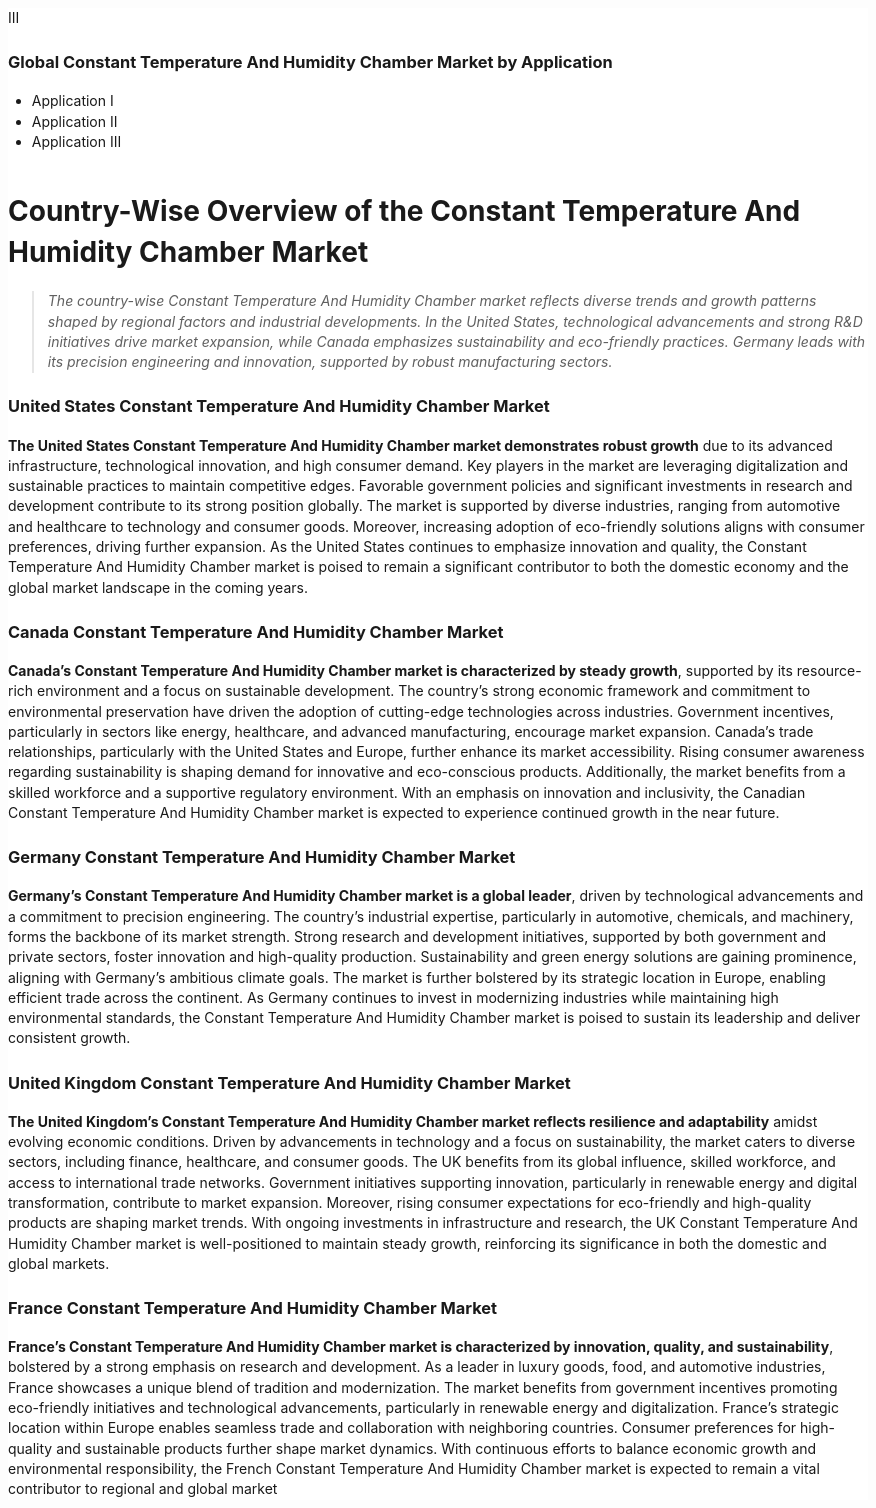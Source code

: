 III</li></ul><h3>Global Constant Temperature And Humidity Chamber Market by Application</h3><ul><li>Application I</li><li>Application II</li><li>Application III</li></ul><h1><span class="">Country-Wise Overview of the Constant Temperature And Humidity Chamber Market<br /></span></h1><blockquote><p><em><span class="">The country-wise Constant Temperature And Humidity Chamber market reflects diverse trends and growth patterns shaped by regional factors and industrial developments. In the United States, technological advancements and strong R&amp;D initiatives drive market expansion, while Canada emphasizes sustainability and eco-friendly practices. Germany leads with its precision engineering and innovation, supported by robust manufacturing sectors.</span></em></p></blockquote><h3><strong>United States Constant Temperature And Humidity Chamber Market</strong></h3><p><strong>The United States Constant Temperature And Humidity Chamber market demonstrates robust growth</strong> due to its advanced infrastructure, technological innovation, and high consumer demand. Key players in the market are leveraging digitalization and sustainable practices to maintain competitive edges. Favorable government policies and significant investments in research and development contribute to its strong position globally. The market is supported by diverse industries, ranging from automotive and healthcare to technology and consumer goods. Moreover, increasing adoption of eco-friendly solutions aligns with consumer preferences, driving further expansion. As the United States continues to emphasize innovation and quality, the Constant Temperature And Humidity Chamber market is poised to remain a significant contributor to both the domestic economy and the global market landscape in the coming years.</p><h3><strong>Canada Constant Temperature And Humidity Chamber Market</strong></h3><p><strong>Canada&rsquo;s Constant Temperature And Humidity Chamber market is characterized by steady growth</strong>, supported by its resource-rich environment and a focus on sustainable development. The country&rsquo;s strong economic framework and commitment to environmental preservation have driven the adoption of cutting-edge technologies across industries. Government incentives, particularly in sectors like energy, healthcare, and advanced manufacturing, encourage market expansion. Canada&rsquo;s trade relationships, particularly with the United States and Europe, further enhance its market accessibility. Rising consumer awareness regarding sustainability is shaping demand for innovative and eco-conscious products. Additionally, the market benefits from a skilled workforce and a supportive regulatory environment. With an emphasis on innovation and inclusivity, the Canadian Constant Temperature And Humidity Chamber market is expected to experience continued growth in the near future.</p><h3><strong>Germany Constant Temperature And Humidity Chamber Market</strong></h3><p><strong>Germany&rsquo;s Constant Temperature And Humidity Chamber market is a global leader</strong>, driven by technological advancements and a commitment to precision engineering. The country&rsquo;s industrial expertise, particularly in automotive, chemicals, and machinery, forms the backbone of its market strength. Strong research and development initiatives, supported by both government and private sectors, foster innovation and high-quality production. Sustainability and green energy solutions are gaining prominence, aligning with Germany&rsquo;s ambitious climate goals. The market is further bolstered by its strategic location in Europe, enabling efficient trade across the continent. As Germany continues to invest in modernizing industries while maintaining high environmental standards, the Constant Temperature And Humidity Chamber market is poised to sustain its leadership and deliver consistent growth.</p><h3><strong>United Kingdom Constant Temperature And Humidity Chamber Market</strong></h3><p><strong>The United Kingdom&rsquo;s Constant Temperature And Humidity Chamber market reflects resilience and adaptability</strong> amidst evolving economic conditions. Driven by advancements in technology and a focus on sustainability, the market caters to diverse sectors, including finance, healthcare, and consumer goods. The UK benefits from its global influence, skilled workforce, and access to international trade networks. Government initiatives supporting innovation, particularly in renewable energy and digital transformation, contribute to market expansion. Moreover, rising consumer expectations for eco-friendly and high-quality products are shaping market trends. With ongoing investments in infrastructure and research, the UK Constant Temperature And Humidity Chamber market is well-positioned to maintain steady growth, reinforcing its significance in both the domestic and global markets.</p><h3><strong>France Constant Temperature And Humidity Chamber Market</strong></h3><p><strong>France&rsquo;s Constant Temperature And Humidity Chamber market is characterized by innovation, quality, and sustainability</strong>, bolstered by a strong emphasis on research and development. As a leader in luxury goods, food, and automotive industries, France showcases a unique blend of tradition and modernization. The market benefits from government incentives promoting eco-friendly initiatives and technological advancements, particularly in renewable energy and digitalization. France&rsquo;s strategic location within Europe enables seamless trade and collaboration with neighboring countries. Consumer preferences for high-quality and sustainable products further shape market dynamics. With continuous efforts to balance economic growth and environmental responsibility, the French Constant Temperature And Humidity Chamber market is expected to remain a vital contributor to regional and global market